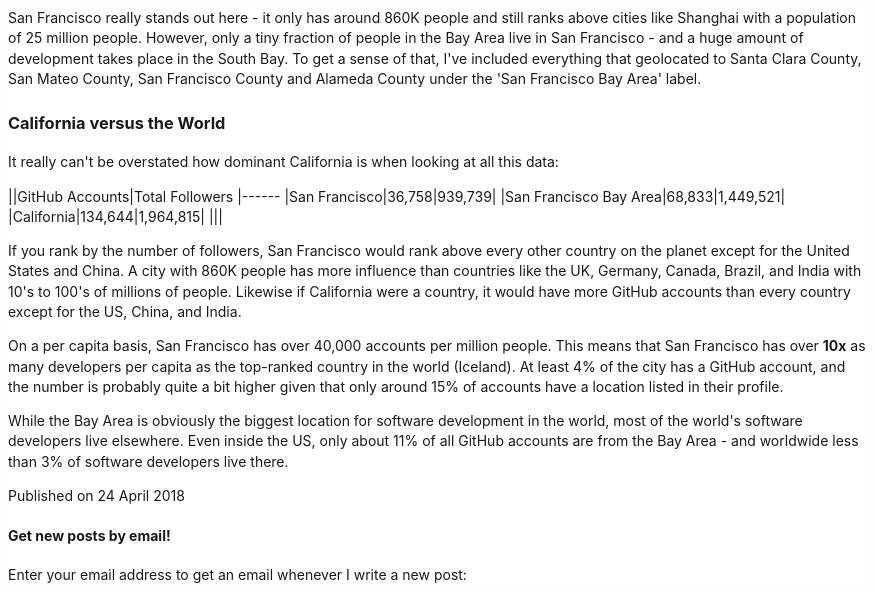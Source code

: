 San Francisco really stands out here - it only has around 860K people and still ranks above cities like Shanghai with a population of 25 million people. However, only a tiny fraction of people in the Bay Area live in San Francisco - and a huge amount of development takes place in the South Bay. To get a sense of that, I've included everything that geolocated to Santa Clara County, San Mateo County, San Francisco County and Alameda County under the 'San Francisco Bay Area' label.

### California versus the World

It really can't be overstated how dominant California is when looking at all this data:

||GitHub Accounts|Total Followers
|------
|San Francisco|36,758|939,739|
|San Francisco Bay Area|68,833|1,449,521|
|California|134,644|1,964,815|
|||

If you rank by the number of followers, San Francisco would rank above every other country on the planet except for the United States and China. A city with 860K people has more influence than countries like the UK, Germany, Canada, Brazil, and India with 10's to 100's of millions of people. Likewise if California were a country, it would have more GitHub accounts than every country except for the US, China, and India.

On a per capita basis, San Francisco has over 40,000 accounts per million people. This means that San Francisco has over **10x** as many developers per capita as the top-ranked country in the world (Iceland). At least 4% of the city has a GitHub account, and the number is
probably quite a bit higher given that only around 15% of accounts have a location listed in their profile.

While the Bay Area is obviously the biggest location for software development in the world, most of the world's software developers live elsewhere. Even inside the US, only about 11% of all GitHub accounts are from the Bay Area - and worldwide less than 3% of software developers live there.


Published on 24 April 2018


#### Get new posts by email!

Enter your email address to get an email whenever I write a new post:
